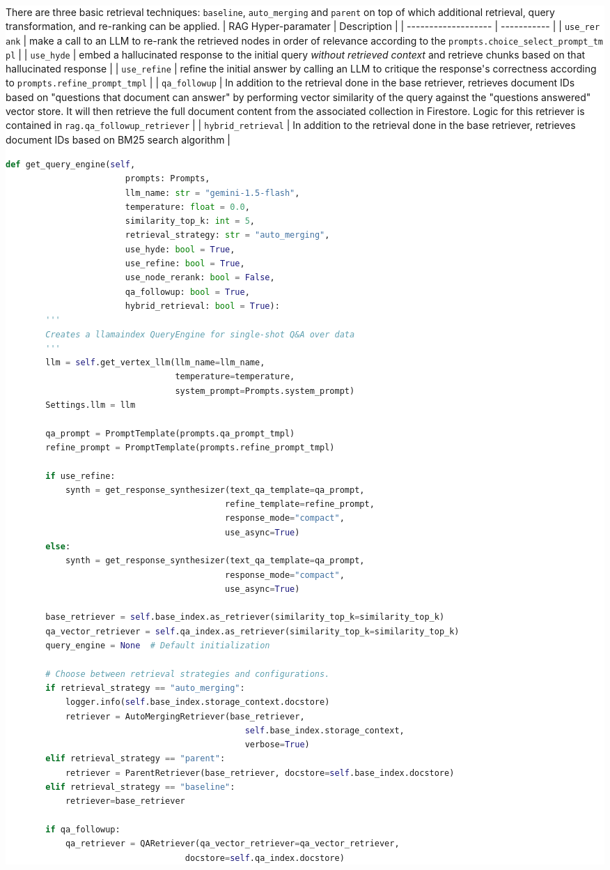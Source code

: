 There are three basic retrieval techniques: `baseline`, `auto_merging` and `parent` on top of which additional retrieval, query transformation, and re-ranking can be applied.
| RAG Hyper-paramater | Description |
| ------------------- | ----------- |
| `use_rerank` | make a call to an LLM to re-rank the retrieved nodes in order of relevance according to the `prompts.choice_select_prompt_tmpl` |
| `use_hyde` | embed a hallucinated response to the initial query _without retrieved context_ and retrieve chunks based on that hallucinated response |
| `use_refine` | refine the initial answer by calling an LLM to critique the response's correctness according to `prompts.refine_prompt_tmpl` |
| `qa_followup` | In addition to the retrieval done in the base retriever, retrieves document IDs based on "questions that document can answer" by performing vector similarity of the query against the "questions answered" vector store. It will then retrieve the full document content from the associated collection in Firestore. Logic for this retriever is contained in `rag.qa_followup_retriever` |
| `hybrid_retrieval` | In addition to the retrieval done in the base retriever, retrieves document IDs based on BM25 search algorithm |

```python
def get_query_engine(self,
                        prompts: Prompts,
                        llm_name: str = "gemini-1.5-flash",
                        temperature: float = 0.0,
                        similarity_top_k: int = 5,
                        retrieval_strategy: str = "auto_merging",
                        use_hyde: bool = True,
                        use_refine: bool = True,
                        use_node_rerank: bool = False,
                        qa_followup: bool = True,
                        hybrid_retrieval: bool = True):
        '''
        Creates a llamaindex QueryEngine for single-shot Q&A over data
        '''
        llm = self.get_vertex_llm(llm_name=llm_name,
                                  temperature=temperature,
                                  system_prompt=Prompts.system_prompt)
        Settings.llm = llm

        qa_prompt = PromptTemplate(prompts.qa_prompt_tmpl)
        refine_prompt = PromptTemplate(prompts.refine_prompt_tmpl)

        if use_refine:
            synth = get_response_synthesizer(text_qa_template=qa_prompt,
                                            refine_template=refine_prompt,
                                            response_mode="compact",
                                            use_async=True)
        else:
            synth = get_response_synthesizer(text_qa_template=qa_prompt,
                                            response_mode="compact",
                                            use_async=True)

        base_retriever = self.base_index.as_retriever(similarity_top_k=similarity_top_k)
        qa_vector_retriever = self.qa_index.as_retriever(similarity_top_k=similarity_top_k)
        query_engine = None  # Default initialization

        # Choose between retrieval strategies and configurations.
        if retrieval_strategy == "auto_merging":
            logger.info(self.base_index.storage_context.docstore)
            retriever = AutoMergingRetriever(base_retriever,
                                                self.base_index.storage_context,
                                                verbose=True)
        elif retrieval_strategy == "parent":
            retriever = ParentRetriever(base_retriever, docstore=self.base_index.docstore)
        elif retrieval_strategy == "baseline":
            retriever=base_retriever

        if qa_followup:
            qa_retriever = QARetriever(qa_vector_retriever=qa_vector_retriever,
                                    docstore=self.qa_index.docstore)
```